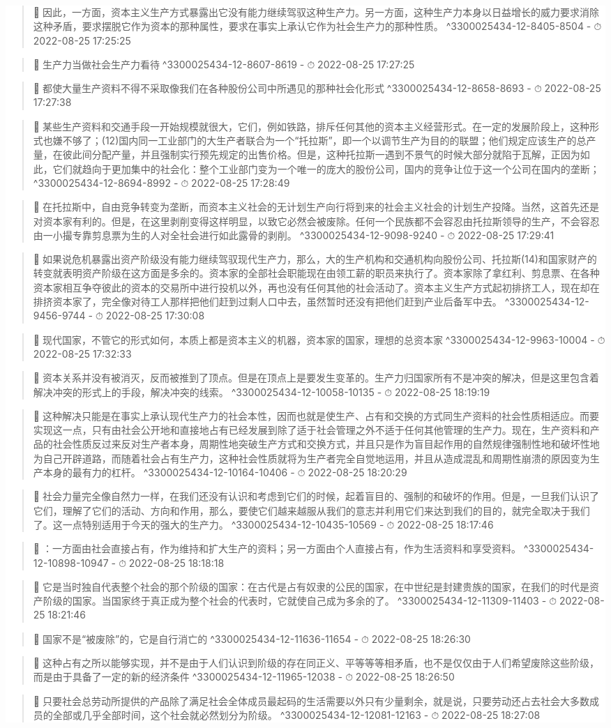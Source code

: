> 📌 因此，一方面，资本主义生产方式暴露出它没有能力继续驾驭这种生产力。另一方面，这种生产力本身以日益增长的威力要求消除这种矛盾，要求摆脱它作为资本的那种属性，要求在事实上承认它作为社会生产力的那种性质。 ^3300025434-12-8405-8504
    - ⏱ 2022-08-25 17:25:25 

> 📌 生产力当做社会生产力看待 ^3300025434-12-8607-8619
    - ⏱ 2022-08-25 17:27:25 

> 📌 都使大量生产资料不得不采取像我们在各种股份公司中所遇见的那种社会化形式 ^3300025434-12-8658-8693
    - ⏱ 2022-08-25 17:27:38 

> 📌 某些生产资料和交通手段一开始规模就很大，它们，例如铁路，排斥任何其他的资本主义经营形式。在一定的发展阶段上，这种形式也嫌不够了；(12)国内同一工业部门的大生产者联合为一个“托拉斯”，即一个以调节生产为目的的联盟；他们规定应该生产的总产量，在彼此间分配产量，并且强制实行预先规定的出售价格。但是，这种托拉斯一遇到不景气的时候大部分就陷于瓦解，正因为如此，它们就趋向于更加集中的社会化：整个工业部门变为一个唯一的庞大的股份公司，国内的竞争让位于这一个公司在国内的垄断； ^3300025434-12-8694-8992
    - ⏱ 2022-08-25 17:28:49 

> 📌 在托拉斯中，自由竞争转变为垄断，而资本主义社会的无计划生产向行将到来的社会主义社会的计划生产投降。当然，这首先还是对资本家有利的。但是，在这里剥削变得这样明显，以致它必然会被废除。任何一个民族都不会容忍由托拉斯领导的生产，不会容忍由一小撮专靠剪息票为生的人对全社会进行如此露骨的剥削。 ^3300025434-12-9098-9240
    - ⏱ 2022-08-25 17:29:41 

> 📌 如果说危机暴露出资产阶级没有能力继续驾驭现代生产力，那么，大的生产机构和交通机构向股份公司、托拉斯(14)和国家财产的转变就表明资产阶级在这方面是多余的。资本家的全部社会职能现在由领工薪的职员来执行了。资本家除了拿红利、剪息票、在各种资本家相互争夺彼此的资本的交易所中进行投机以外，再也没有任何其他的社会活动了。资本主义生产方式起初排挤工人，现在却在排挤资本家了，完全像对待工人那样把他们赶到过剩人口中去，虽然暂时还没有把他们赶到产业后备军中去。 ^3300025434-12-9456-9744
    - ⏱ 2022-08-25 17:30:08 

> 📌 现代国家，不管它的形式如何，本质上都是资本主义的机器，资本家的国家，理想的总资本家 ^3300025434-12-9963-10004
    - ⏱ 2022-08-25 17:32:33 

> 📌 资本关系并没有被消灭，反而被推到了顶点。但是在顶点上是要发生变革的。生产力归国家所有不是冲突的解决，但是这里包含着解决冲突的形式上的手段，解决冲突的线索。 ^3300025434-12-10058-10135
    - ⏱ 2022-08-25 18:19:19 

> 📌 这种解决只能是在事实上承认现代生产力的社会本性，因而也就是使生产、占有和交换的方式同生产资料的社会性质相适应。而要实现这一点，只有由社会公开地和直接地占有已经发展到除了适于社会管理之外不适于任何其他管理的生产力。现在，生产资料和产品的社会性质反过来反对生产者本身，周期性地突破生产方式和交换方式，并且只是作为盲目起作用的自然规律强制性地和破坏性地为自己开辟道路，而随着社会占有生产力，这种社会性质就将为生产者完全自觉地运用，并且从造成混乱和周期性崩溃的原因变为生产本身的最有力的杠杆。 ^3300025434-12-10164-10406
    - ⏱ 2022-08-25 18:20:29 

> 📌 社会力量完全像自然力一样，在我们还没有认识和考虑到它们的时候，起着盲目的、强制的和破坏的作用。但是，一旦我们认识了它们，理解了它们的活动、方向和作用，那么，要使它们越来越服从我们的意志并利用它们来达到我们的目的，就完全取决于我们了。这一点特别适用于今天的强大的生产力。 ^3300025434-12-10435-10569
    - ⏱ 2022-08-25 18:17:46 

> 📌 ：一方面由社会直接占有，作为维持和扩大生产的资料；另一方面由个人直接占有，作为生活资料和享受资料。 ^3300025434-12-10898-10947
    - ⏱ 2022-08-25 18:18:18 
 

> 📌 它是当时独自代表整个社会的那个阶级的国家：在古代是占有奴隶的公民的国家，在中世纪是封建贵族的国家，在我们的时代是资产阶级的国家。当国家终于真正成为整个社会的代表时，它就使自己成为多余的了。 ^3300025434-12-11309-11403
    - ⏱ 2022-08-25 18:21:46 

> 📌 国家不是“被废除”的，它是自行消亡的 ^3300025434-12-11636-11654
    - ⏱ 2022-08-25 18:26:30 

> 📌 这种占有之所以能够实现，并不是由于人们认识到阶级的存在同正义、平等等等相矛盾，也不是仅仅由于人们希望废除这些阶级，而是由于具备了一定的新的经济条件 ^3300025434-12-11965-12038
    - ⏱ 2022-08-25 18:26:50 

> 📌 只要社会总劳动所提供的产品除了满足社会全体成员最起码的生活需要以外只有少量剩余，就是说，只要劳动还占去社会大多数成员的全部或几乎全部时间，这个社会就必然划分为阶级。 ^3300025434-12-12081-12163
    - ⏱ 2022-08-25 18:27:08 
